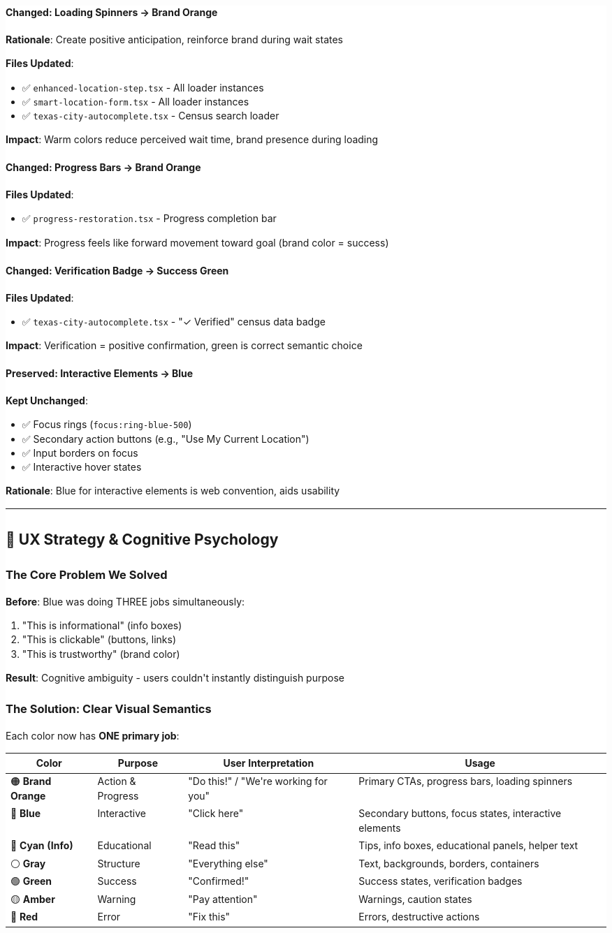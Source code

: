 #### Changed: Loading Spinners → Brand Orange
**Rationale**: Create positive anticipation, reinforce brand during wait states

**Files Updated**:
- ✅ `enhanced-location-step.tsx` - All loader instances
- ✅ `smart-location-form.tsx` - All loader instances
- ✅ `texas-city-autocomplete.tsx` - Census search loader

**Impact**: Warm colors reduce perceived wait time, brand presence during loading

#### Changed: Progress Bars → Brand Orange
**Files Updated**:
- ✅ `progress-restoration.tsx` - Progress completion bar

**Impact**: Progress feels like forward movement toward goal (brand color = success)

#### Changed: Verification Badge → Success Green
**Files Updated**:
- ✅ `texas-city-autocomplete.tsx` - "✓ Verified" census data badge

**Impact**: Verification = positive confirmation, green is correct semantic choice

#### Preserved: Interactive Elements → Blue
**Kept Unchanged**:
- ✅ Focus rings (`focus:ring-blue-500`)
- ✅ Secondary action buttons (e.g., "Use My Current Location")
- ✅ Input borders on focus
- ✅ Interactive hover states

**Rationale**: Blue for interactive elements is web convention, aids usability

---

## 🧠 UX Strategy & Cognitive Psychology

### The Core Problem We Solved
**Before**: Blue was doing THREE jobs simultaneously:
1. "This is informational" (info boxes)
2. "This is clickable" (buttons, links)
3. "This is trustworthy" (brand color)

**Result**: Cognitive ambiguity - users couldn't instantly distinguish purpose

### The Solution: Clear Visual Semantics
Each color now has **ONE primary job**:

| Color | Purpose | User Interpretation | Usage |
|-------|---------|-------------------|-------|
| 🟠 **Brand Orange** | Action & Progress | "Do this!" / "We're working for you" | Primary CTAs, progress bars, loading spinners |
| 🔵 **Blue** | Interactive | "Click here" | Secondary buttons, focus states, interactive elements |
| 🩵 **Cyan (Info)** | Educational | "Read this" | Tips, info boxes, educational panels, helper text |
| ⚪ **Gray** | Structure | "Everything else" | Text, backgrounds, borders, containers |
| 🟢 **Green** | Success | "Confirmed!" | Success states, verification badges |
| 🟡 **Amber** | Warning | "Pay attention" | Warnings, caution states |
| 🔴 **Red** | Error | "Fix this" | Errors, destructive actions |
